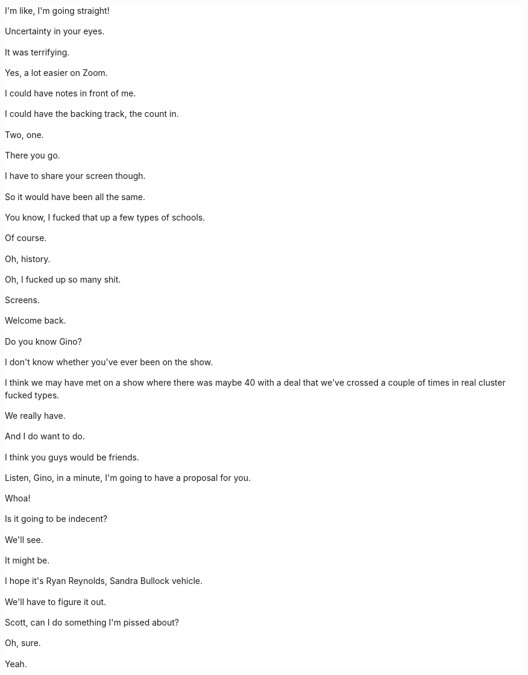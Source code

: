 I'm like, I'm going straight!

Uncertainty in your eyes.

It was terrifying.

Yes, a lot easier on Zoom.

I could have notes in front of me.

I could have the backing track, the count in.

Two, one.

There you go.

I have to share your screen though.

So it would have been all the same.

You know, I fucked that up a few types of schools.

Of course.

Oh, history.

Oh, I fucked up so many shit.

Screens.

Welcome back.

Do you know Gino?

I don't know whether you've ever been on the show.

I think we may have met on a show where there was maybe 40 with a deal that we've crossed a couple of times in real cluster fucked types.

We really have.

And I do want to do.

I think you guys would be friends.

Listen, Gino, in a minute, I'm going to have a proposal for you.

Whoa!

Is it going to be indecent?

We'll see.

It might be.

I hope it's Ryan Reynolds, Sandra Bullock vehicle.

We'll have to figure it out.

Scott, can I do something I'm pissed about?

Oh, sure.

Yeah.
